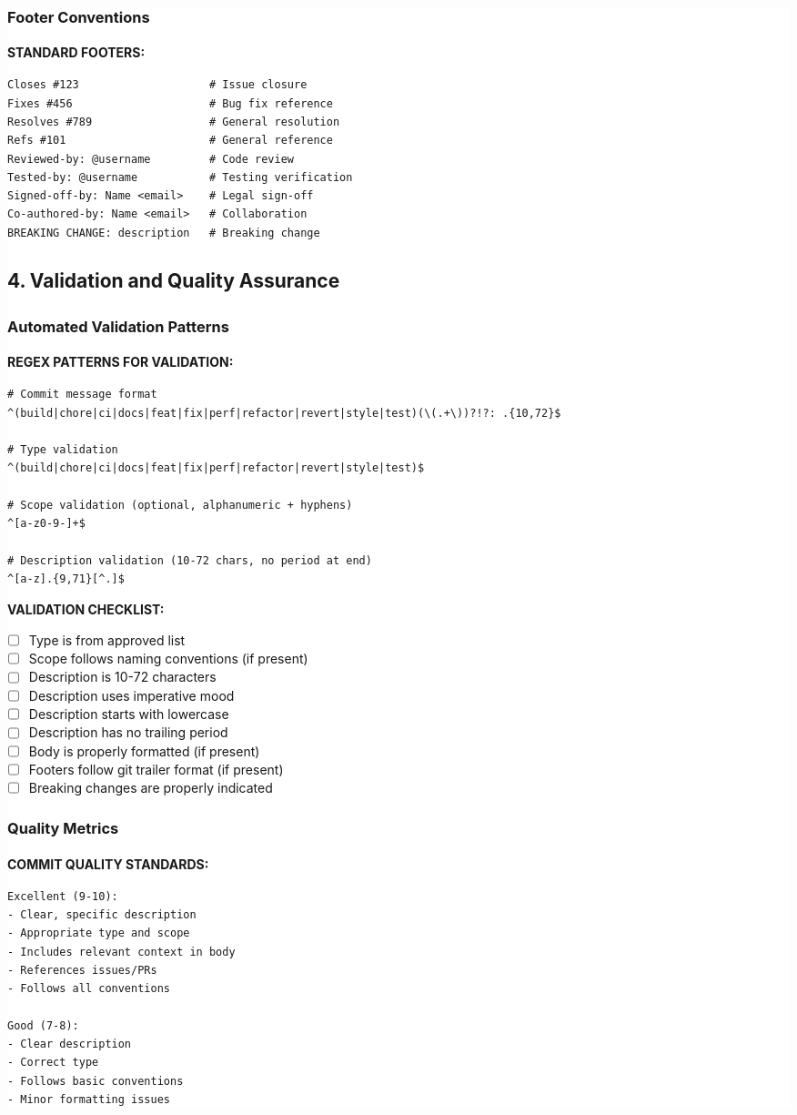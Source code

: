 ### Footer Conventions

**STANDARD FOOTERS:**

```text
Closes #123                    # Issue closure
Fixes #456                     # Bug fix reference
Resolves #789                  # General resolution
Refs #101                      # General reference
Reviewed-by: @username         # Code review
Tested-by: @username           # Testing verification
Signed-off-by: Name <email>    # Legal sign-off
Co-authored-by: Name <email>   # Collaboration
BREAKING CHANGE: description   # Breaking change
```

## 4. Validation and Quality Assurance

### Automated Validation Patterns

**REGEX PATTERNS FOR VALIDATION:**

```regex
# Commit message format
^(build|chore|ci|docs|feat|fix|perf|refactor|revert|style|test)(\(.+\))?!?: .{10,72}$

# Type validation
^(build|chore|ci|docs|feat|fix|perf|refactor|revert|style|test)$

# Scope validation (optional, alphanumeric + hyphens)
^[a-z0-9-]+$

# Description validation (10-72 chars, no period at end)
^[a-z].{9,71}[^.]$
```

**VALIDATION CHECKLIST:**

- [ ] Type is from approved list
- [ ] Scope follows naming conventions (if present)
- [ ] Description is 10-72 characters
- [ ] Description uses imperative mood
- [ ] Description starts with lowercase
- [ ] Description has no trailing period
- [ ] Body is properly formatted (if present)
- [ ] Footers follow git trailer format (if present)
- [ ] Breaking changes are properly indicated

### Quality Metrics

**COMMIT QUALITY STANDARDS:**

```text
Excellent (9-10):
- Clear, specific description
- Appropriate type and scope
- Includes relevant context in body
- References issues/PRs
- Follows all conventions

Good (7-8):
- Clear description
- Correct type
- Follows basic conventions
- Minor formatting issues

```